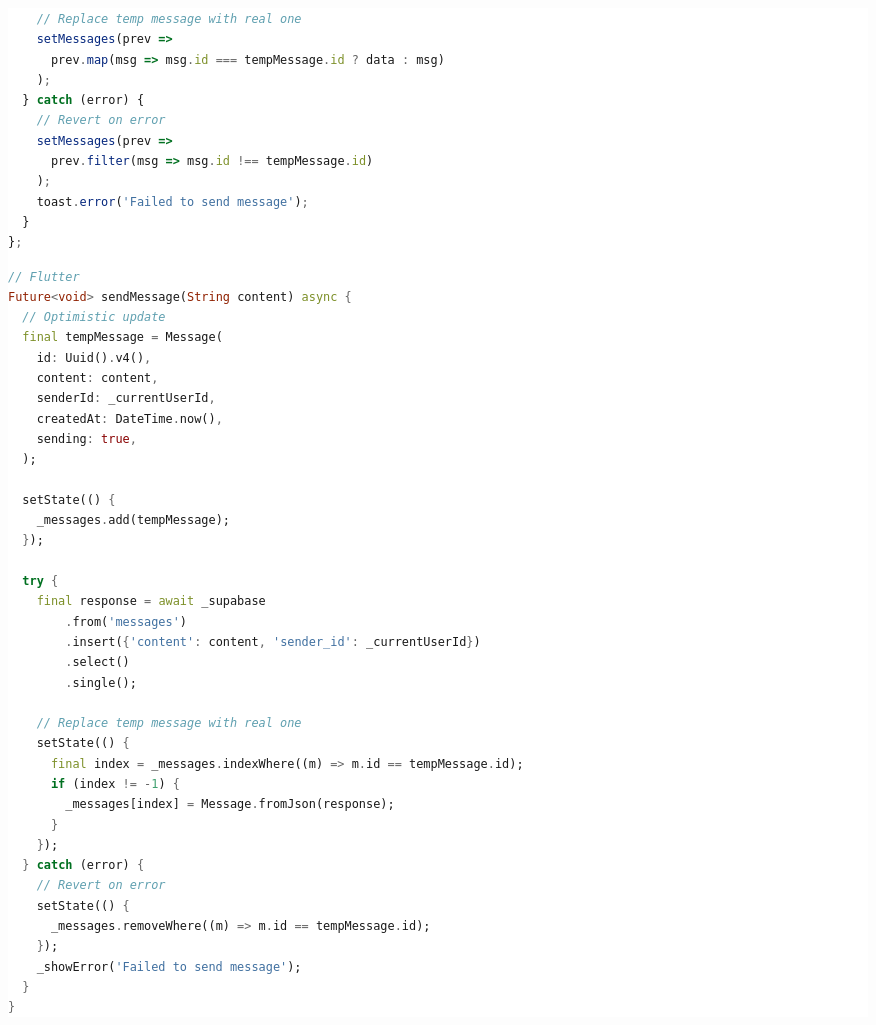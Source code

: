 ```typescript
    // Replace temp message with real one
    setMessages(prev => 
      prev.map(msg => msg.id === tempMessage.id ? data : msg)
    );
  } catch (error) {
    // Revert on error
    setMessages(prev => 
      prev.filter(msg => msg.id !== tempMessage.id)
    );
    toast.error('Failed to send message');
  }
};
```

```dart
// Flutter
Future<void> sendMessage(String content) async {
  // Optimistic update
  final tempMessage = Message(
    id: Uuid().v4(),
    content: content,
    senderId: _currentUserId,
    createdAt: DateTime.now(),
    sending: true,
  );
  
  setState(() {
    _messages.add(tempMessage);
  });
  
  try {
    final response = await _supabase
        .from('messages')
        .insert({'content': content, 'sender_id': _currentUserId})
        .select()
        .single();
    
    // Replace temp message with real one
    setState(() {
      final index = _messages.indexWhere((m) => m.id == tempMessage.id);
      if (index != -1) {
        _messages[index] = Message.fromJson(response);
      }
    });
  } catch (error) {
    // Revert on error
    setState(() {
      _messages.removeWhere((m) => m.id == tempMessage.id);
    });
    _showError('Failed to send message');
  }
}
```
